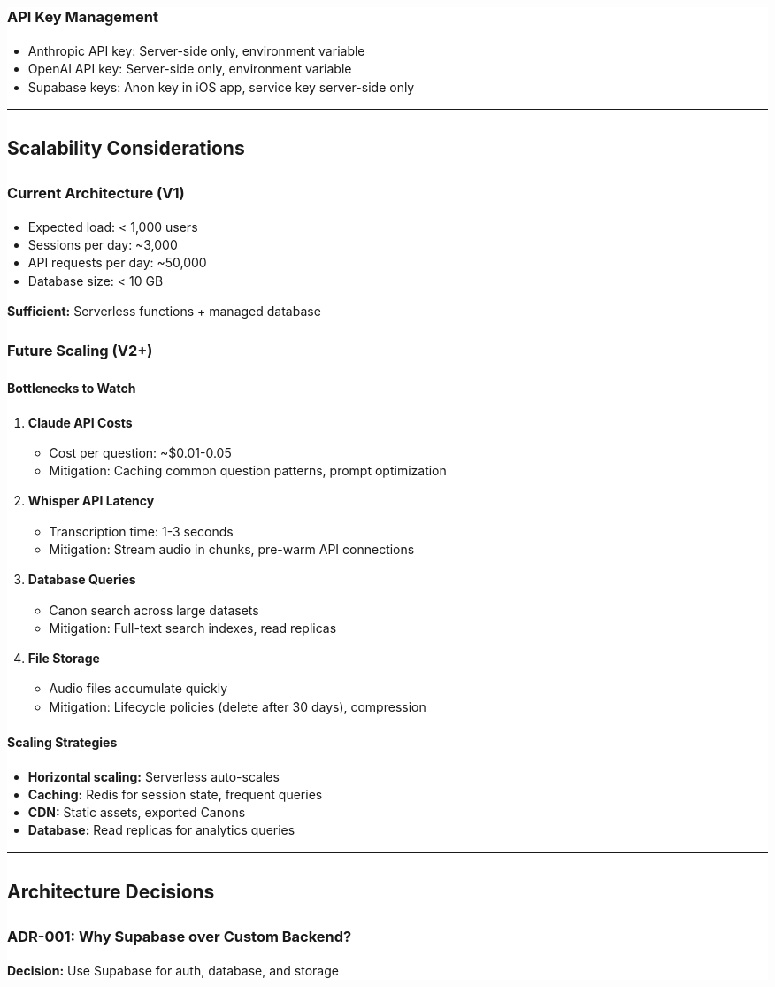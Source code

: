 ### API Key Management

- Anthropic API key: Server-side only, environment variable
- OpenAI API key: Server-side only, environment variable
- Supabase keys: Anon key in iOS app, service key server-side only

---

## Scalability Considerations

### Current Architecture (V1)

- Expected load: < 1,000 users
- Sessions per day: ~3,000
- API requests per day: ~50,000
- Database size: < 10 GB

**Sufficient:** Serverless functions + managed database

### Future Scaling (V2+)

#### Bottlenecks to Watch

1. **Claude API Costs**
   - Cost per question: ~$0.01-0.05
   - Mitigation: Caching common question patterns, prompt optimization

2. **Whisper API Latency**
   - Transcription time: 1-3 seconds
   - Mitigation: Stream audio in chunks, pre-warm API connections

3. **Database Queries**
   - Canon search across large datasets
   - Mitigation: Full-text search indexes, read replicas

4. **File Storage**
   - Audio files accumulate quickly
   - Mitigation: Lifecycle policies (delete after 30 days), compression

#### Scaling Strategies

- **Horizontal scaling:** Serverless auto-scales
- **Caching:** Redis for session state, frequent queries
- **CDN:** Static assets, exported Canons
- **Database:** Read replicas for analytics queries

---

## Architecture Decisions

### ADR-001: Why Supabase over Custom Backend?

**Decision:** Use Supabase for auth, database, and storage
